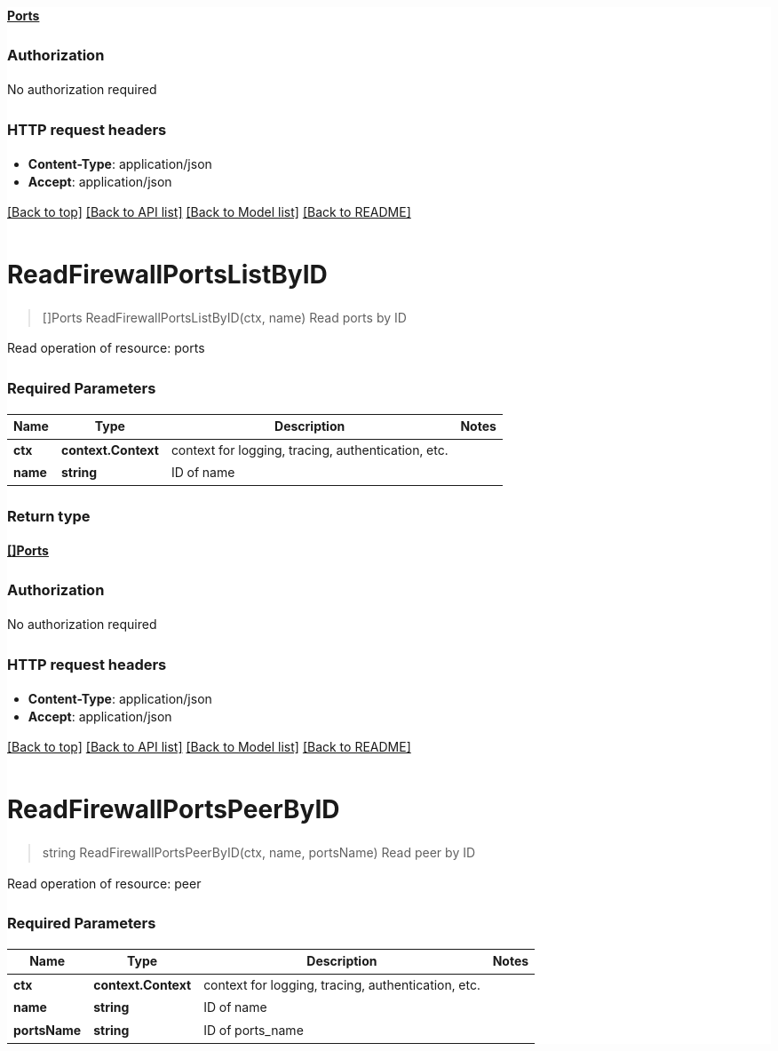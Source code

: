 [**Ports**](Ports.md)

### Authorization

No authorization required

### HTTP request headers

 - **Content-Type**: application/json
 - **Accept**: application/json

[[Back to top]](#) [[Back to API list]](../README.md#documentation-for-api-endpoints) [[Back to Model list]](../README.md#documentation-for-models) [[Back to README]](../README.md)

# **ReadFirewallPortsListByID**
> []Ports ReadFirewallPortsListByID(ctx, name)
Read ports by ID

Read operation of resource: ports

### Required Parameters

Name | Type | Description  | Notes
------------- | ------------- | ------------- | -------------
 **ctx** | **context.Context** | context for logging, tracing, authentication, etc.
  **name** | **string**| ID of name | 

### Return type

[**[]Ports**](Ports.md)

### Authorization

No authorization required

### HTTP request headers

 - **Content-Type**: application/json
 - **Accept**: application/json

[[Back to top]](#) [[Back to API list]](../README.md#documentation-for-api-endpoints) [[Back to Model list]](../README.md#documentation-for-models) [[Back to README]](../README.md)

# **ReadFirewallPortsPeerByID**
> string ReadFirewallPortsPeerByID(ctx, name, portsName)
Read peer by ID

Read operation of resource: peer

### Required Parameters

Name | Type | Description  | Notes
------------- | ------------- | ------------- | -------------
 **ctx** | **context.Context** | context for logging, tracing, authentication, etc.
  **name** | **string**| ID of name | 
  **portsName** | **string**| ID of ports_name | 
